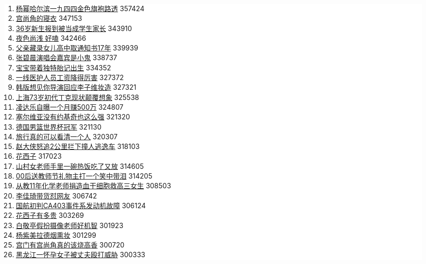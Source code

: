 1. [杨幂哈尔滨一九四四金色旗袍路透](https://s.weibo.com/weibo?q=%23%E6%9D%A8%E5%B9%82%E5%93%88%E5%B0%94%E6%BB%A8%E4%B8%80%E4%B9%9D%E5%9B%9B%E5%9B%9B%E9%87%91%E8%89%B2%E6%97%97%E8%A2%8D%E8%B7%AF%E9%80%8F%23&t=31&band_rank=25&Refer=top) 357424
1. [宫尚角的寝衣](https://s.weibo.com/weibo?q=%23%E5%AE%AB%E5%B0%9A%E8%A7%92%E7%9A%84%E5%AF%9D%E8%A1%A3%23&t=31&band_rank=16&Refer=top) 347153
1. [36岁新生报到被当成学生家长](https://s.weibo.com/weibo?q=%2336%E5%B2%81%E6%96%B0%E7%94%9F%E6%8A%A5%E5%88%B0%E8%A2%AB%E5%BD%93%E6%88%90%E5%AD%A6%E7%94%9F%E5%AE%B6%E9%95%BF%23&t=31&band_rank=30&Refer=top) 343910
1. [夜色尚浅 好嗑](https://s.weibo.com/weibo?q=%E5%A4%9C%E8%89%B2%E5%B0%9A%E6%B5%85%20%E5%A5%BD%E5%97%91&t=31&band_rank=26&Refer=top) 342466
1. [父亲藏录女儿高中取通知书17年](https://s.weibo.com/weibo?q=%23%E7%88%B6%E4%BA%B2%E8%97%8F%E5%BD%95%E5%A5%B3%E5%84%BF%E9%AB%98%E4%B8%AD%E5%8F%96%E9%80%9A%E7%9F%A5%E4%B9%A617%E5%B9%B4%23&t=31&band_rank=19&Refer=top) 339939
1. [张碧晨演唱会嘉宾是小鬼](https://s.weibo.com/weibo?q=%23%E5%BC%A0%E7%A2%A7%E6%99%A8%E6%BC%94%E5%94%B1%E4%BC%9A%E5%98%89%E5%AE%BE%E6%98%AF%E5%B0%8F%E9%AC%BC%23&t=31&band_rank=8&Refer=top) 338737
1. [宝宝带着独特胎记出生](https://s.weibo.com/weibo?q=%23%E5%AE%9D%E5%AE%9D%E5%B8%A6%E7%9D%80%E7%8B%AC%E7%89%B9%E8%83%8E%E8%AE%B0%E5%87%BA%E7%94%9F%23&t=31&band_rank=30&Refer=top) 334352
1. [一线医护人员工资降得厉害](https://s.weibo.com/weibo?q=%E4%B8%80%E7%BA%BF%E5%8C%BB%E6%8A%A4%E4%BA%BA%E5%91%98%E5%B7%A5%E8%B5%84%E9%99%8D%E5%BE%97%E5%8E%89%E5%AE%B3&t=31&band_rank=13&Refer=top) 327372
1. [韩版想见你导演回应李子维妆造](https://s.weibo.com/weibo?q=%23%E9%9F%A9%E7%89%88%E6%83%B3%E8%A7%81%E4%BD%A0%E5%AF%BC%E6%BC%94%E5%9B%9E%E5%BA%94%E6%9D%8E%E5%AD%90%E7%BB%B4%E5%A6%86%E9%80%A0%23&t=31&band_rank=26&Refer=top) 327321
1. [上海73岁初代丁克现状颠覆想象](https://s.weibo.com/weibo?q=%23%E4%B8%8A%E6%B5%B773%E5%B2%81%E5%88%9D%E4%BB%A3%E4%B8%81%E5%85%8B%E7%8E%B0%E7%8A%B6%E9%A2%A0%E8%A6%86%E6%83%B3%E8%B1%A1%23&t=31&band_rank=17&Refer=top) 325538
1. [凌达乐自曝一个月赚500万](https://s.weibo.com/weibo?q=%23%E5%87%8C%E8%BE%BE%E4%B9%90%E8%87%AA%E6%9B%9D%E4%B8%80%E4%B8%AA%E6%9C%88%E8%B5%9A500%E4%B8%87%23&t=31&band_rank=18&Refer=top) 324807
1. [塞尔维亚没有约基奇也这么强](https://s.weibo.com/weibo?q=%E5%A1%9E%E5%B0%94%E7%BB%B4%E4%BA%9A%E6%B2%A1%E6%9C%89%E7%BA%A6%E5%9F%BA%E5%A5%87%E4%B9%9F%E8%BF%99%E4%B9%88%E5%BC%BA&t=31&band_rank=37&Refer=top) 321320
1. [德国男篮世界杯冠军](https://s.weibo.com/weibo?q=%23%E5%BE%B7%E5%9B%BD%E7%94%B7%E7%AF%AE%E4%B8%96%E7%95%8C%E6%9D%AF%E5%86%A0%E5%86%9B%23&t=31&band_rank=10&Refer=top) 321130
1. [旅行真的可以看清一个人](https://s.weibo.com/weibo?q=%E6%97%85%E8%A1%8C%E7%9C%9F%E7%9A%84%E5%8F%AF%E4%BB%A5%E7%9C%8B%E6%B8%85%E4%B8%80%E4%B8%AA%E4%BA%BA&t=31&band_rank=35&Refer=top) 320307
1. [赵大侠怒追2公里拦下撞人逃逸车](https://s.weibo.com/weibo?q=%23%E8%B5%B5%E5%A4%A7%E4%BE%A0%E6%80%92%E8%BF%BD2%E5%85%AC%E9%87%8C%E6%8B%A6%E4%B8%8B%E6%92%9E%E4%BA%BA%E9%80%83%E9%80%B8%E8%BD%A6%23&t=31&band_rank=30&Refer=top) 318103
1. [花西子](https://s.weibo.com/weibo?q=%E8%8A%B1%E8%A5%BF%E5%AD%90&t=31&band_rank=12&Refer=top) 317023
1. [山村女老师手里一碗热饭吃了又放](https://s.weibo.com/weibo?q=%23%E5%B1%B1%E6%9D%91%E5%A5%B3%E8%80%81%E5%B8%88%E6%89%8B%E9%87%8C%E4%B8%80%E7%A2%97%E7%83%AD%E9%A5%AD%E5%90%83%E4%BA%86%E5%8F%88%E6%94%BE%23&t=31&band_rank=13&Refer=top) 314605
1. [00后送教师节礼物主打一个笑中带泪](https://s.weibo.com/weibo?q=%2300%E5%90%8E%E9%80%81%E6%95%99%E5%B8%88%E8%8A%82%E7%A4%BC%E7%89%A9%E4%B8%BB%E6%89%93%E4%B8%80%E4%B8%AA%E7%AC%91%E4%B8%AD%E5%B8%A6%E6%B3%AA%23&t=31&band_rank=14&Refer=top) 314205
1. [从教11年化学老师捐造血干细胞救高三女生](https://s.weibo.com/weibo?q=%23%E4%BB%8E%E6%95%9911%E5%B9%B4%E5%8C%96%E5%AD%A6%E8%80%81%E5%B8%88%E6%8D%90%E9%80%A0%E8%A1%80%E5%B9%B2%E7%BB%86%E8%83%9E%E6%95%91%E9%AB%98%E4%B8%89%E5%A5%B3%E7%94%9F%23&t=31&band_rank=15&Refer=top) 308503
1. [李佳琦带货怼网友](https://s.weibo.com/weibo?q=%23%E6%9D%8E%E4%BD%B3%E7%90%A6%E5%B8%A6%E8%B4%A7%E6%80%BC%E7%BD%91%E5%8F%8B%23&t=31&band_rank=16&Refer=top) 306742
1. [国航初判CA403事件系发动机故障](https://s.weibo.com/weibo?q=%23%E5%9B%BD%E8%88%AA%E5%88%9D%E5%88%A4CA403%E4%BA%8B%E4%BB%B6%E7%B3%BB%E5%8F%91%E5%8A%A8%E6%9C%BA%E6%95%85%E9%9A%9C%23&t=31&band_rank=15&Refer=top) 306124
1. [花西子有多贵](https://s.weibo.com/weibo?q=%23%E8%8A%B1%E8%A5%BF%E5%AD%90%E6%9C%89%E5%A4%9A%E8%B4%B5%23&t=31&band_rank=31&Refer=top) 303269
1. [白敬亭假扮摄像老师好机智](https://s.weibo.com/weibo?q=%23%E7%99%BD%E6%95%AC%E4%BA%AD%E5%81%87%E6%89%AE%E6%91%84%E5%83%8F%E8%80%81%E5%B8%88%E5%A5%BD%E6%9C%BA%E6%99%BA%23&t=31&band_rank=29&Refer=top) 301923
1. [杨紫美拉德烟熏妆](https://s.weibo.com/weibo?q=%E6%9D%A8%E7%B4%AB%E7%BE%8E%E6%8B%89%E5%BE%B7%E7%83%9F%E7%86%8F%E5%A6%86&t=31&band_rank=18&Refer=top) 301299
1. [宫门有宫尚角真的该烧高香](https://s.weibo.com/weibo?q=%E5%AE%AB%E9%97%A8%E6%9C%89%E5%AE%AB%E5%B0%9A%E8%A7%92%E7%9C%9F%E7%9A%84%E8%AF%A5%E7%83%A7%E9%AB%98%E9%A6%99&t=31&band_rank=20&Refer=top) 300720
1. [黑龙江一怀孕女子被丈夫殴打威胁](https://s.weibo.com/weibo?q=%23%E9%BB%91%E9%BE%99%E6%B1%9F%E4%B8%80%E6%80%80%E5%AD%95%E5%A5%B3%E5%AD%90%E8%A2%AB%E4%B8%88%E5%A4%AB%E6%AE%B4%E6%89%93%E5%A8%81%E8%83%81%23&t=31&band_rank=21&Refer=top) 300333